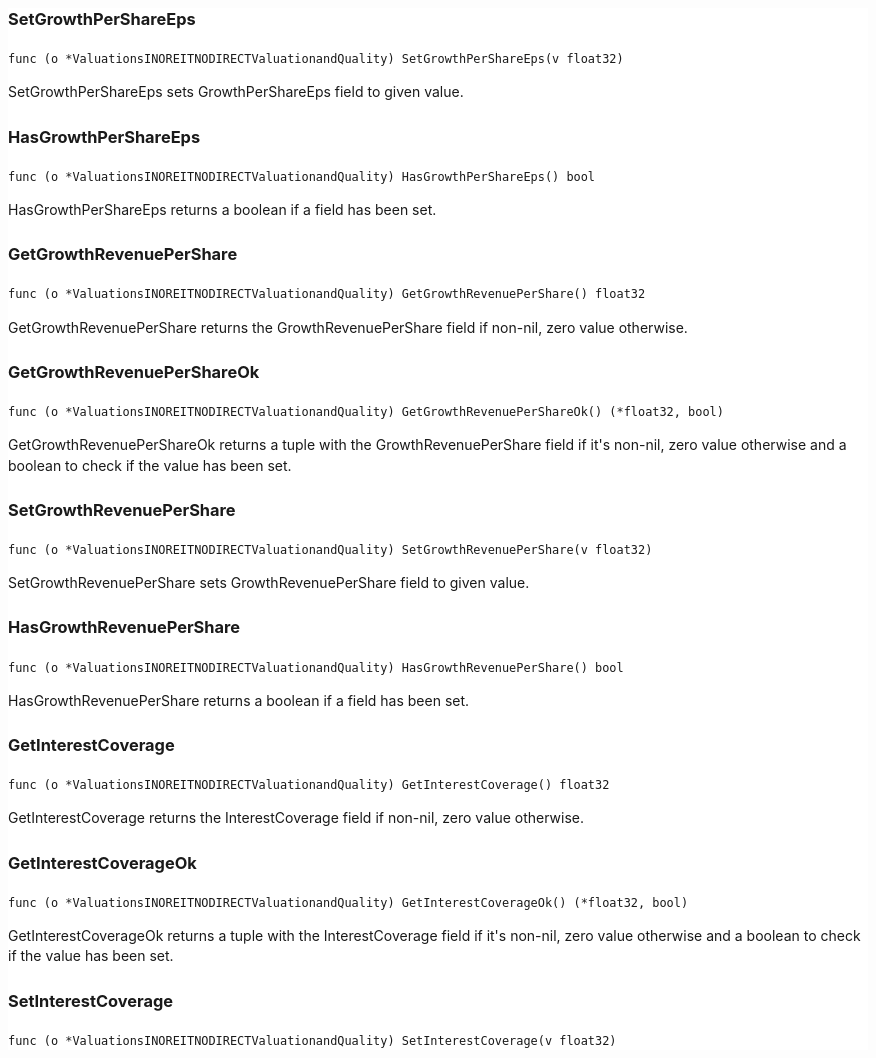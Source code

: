 ### SetGrowthPerShareEps

`func (o *ValuationsINOREITNODIRECTValuationandQuality) SetGrowthPerShareEps(v float32)`

SetGrowthPerShareEps sets GrowthPerShareEps field to given value.

### HasGrowthPerShareEps

`func (o *ValuationsINOREITNODIRECTValuationandQuality) HasGrowthPerShareEps() bool`

HasGrowthPerShareEps returns a boolean if a field has been set.

### GetGrowthRevenuePerShare

`func (o *ValuationsINOREITNODIRECTValuationandQuality) GetGrowthRevenuePerShare() float32`

GetGrowthRevenuePerShare returns the GrowthRevenuePerShare field if non-nil, zero value otherwise.

### GetGrowthRevenuePerShareOk

`func (o *ValuationsINOREITNODIRECTValuationandQuality) GetGrowthRevenuePerShareOk() (*float32, bool)`

GetGrowthRevenuePerShareOk returns a tuple with the GrowthRevenuePerShare field if it's non-nil, zero value otherwise
and a boolean to check if the value has been set.

### SetGrowthRevenuePerShare

`func (o *ValuationsINOREITNODIRECTValuationandQuality) SetGrowthRevenuePerShare(v float32)`

SetGrowthRevenuePerShare sets GrowthRevenuePerShare field to given value.

### HasGrowthRevenuePerShare

`func (o *ValuationsINOREITNODIRECTValuationandQuality) HasGrowthRevenuePerShare() bool`

HasGrowthRevenuePerShare returns a boolean if a field has been set.

### GetInterestCoverage

`func (o *ValuationsINOREITNODIRECTValuationandQuality) GetInterestCoverage() float32`

GetInterestCoverage returns the InterestCoverage field if non-nil, zero value otherwise.

### GetInterestCoverageOk

`func (o *ValuationsINOREITNODIRECTValuationandQuality) GetInterestCoverageOk() (*float32, bool)`

GetInterestCoverageOk returns a tuple with the InterestCoverage field if it's non-nil, zero value otherwise
and a boolean to check if the value has been set.

### SetInterestCoverage

`func (o *ValuationsINOREITNODIRECTValuationandQuality) SetInterestCoverage(v float32)`
